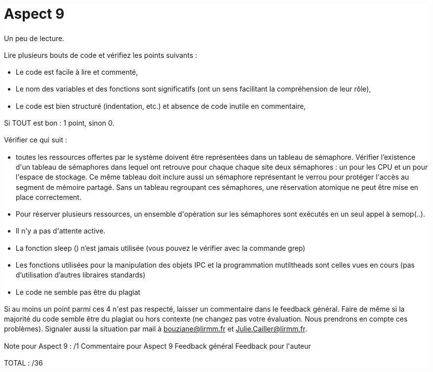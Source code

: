 # Aspect 9

Un peu de lecture.

Lire plusieurs bouts de code et vérifiez les points suivants :

- Le code est facile à lire et commenté,

- Le nom des variables et des fonctions sont significatifs (ont un sens facilitant la compréhension de leur rôle),

- Le code est bien structuré (indentation, etc.) et absence de code inutile en commentaire,

Si TOUT est bon : 1 point, sinon 0.

Vérifier ce qui suit :

- toutes les ressources offertes par le système doivent être représentées dans un tableau de sémaphore. Vérifier l’existence d'un tableau de sémaphores dans lequel ont retrouve pour chaque chaque site deux sémaphores : un pour les CPU et un pour l'espace de stockage. Ce même tableau doit inclure aussi un sémaphore représentant le verrou pour protéger l'accès au segment de mémoire partagé. Sans un tableau regroupant ces sémaphores, une réservation atomique ne peut être mise en place correctement.

- Pour réserver plusieurs ressources, un ensemble d'opération sur les sémaphores sont exécutés en un seul appel à semop(..).

- Il n'y a pas d'attente active.  

- La fonction sleep () n’est jamais utilisée (vous pouvez le vérifier avec la commande grep)

- Les fonctions utilisées pour la manipulation des objets IPC et la programmation mutiltheads sont celles vues en cours (pas d’utilisation d’autres libraires standards)

- Le code ne semble pas être du plagiat

Si au moins un point parmi ces 4 n'est pas respecté, laisser  un commentaire dans le feedback général. Faire de même si la majorité du code semble être du plagiat ou hors contexte (ne changez pas votre évaluation. Nous prendrons en compte ces problèmes). Signaler aussi la situation par mail à bouziane@lirmm.fr et Julie.Cailler@lirmm.fr.



Note pour Aspect 9 : /1
Commentaire pour Aspect 9
Feedback général
Feedback pour l'auteur



TOTAL : /36
